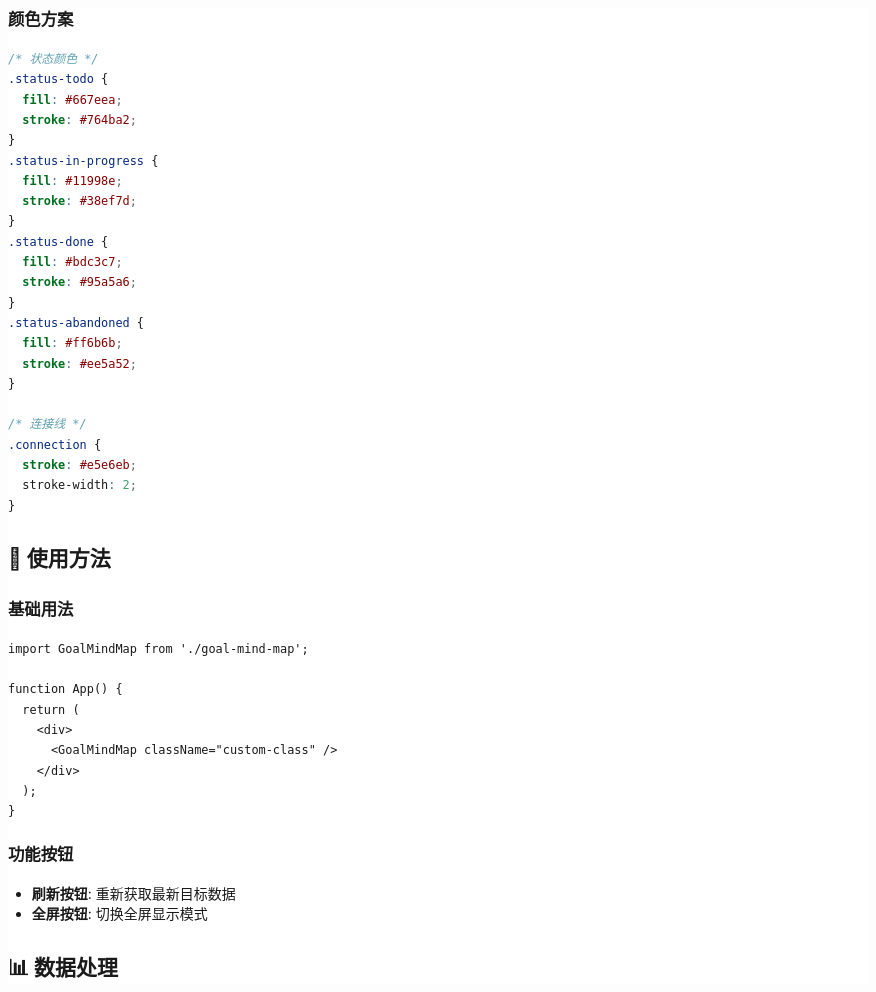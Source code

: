 ### 颜色方案

```css
/* 状态颜色 */
.status-todo {
  fill: #667eea;
  stroke: #764ba2;
}
.status-in-progress {
  fill: #11998e;
  stroke: #38ef7d;
}
.status-done {
  fill: #bdc3c7;
  stroke: #95a5a6;
}
.status-abandoned {
  fill: #ff6b6b;
  stroke: #ee5a52;
}

/* 连接线 */
.connection {
  stroke: #e5e6eb;
  stroke-width: 2;
}
```

## 🚀 使用方法

### 基础用法

```tsx
import GoalMindMap from './goal-mind-map';

function App() {
  return (
    <div>
      <GoalMindMap className="custom-class" />
    </div>
  );
}
```

### 功能按钮

- **刷新按钮**: 重新获取最新目标数据
- **全屏按钮**: 切换全屏显示模式

## 📊 数据处理
